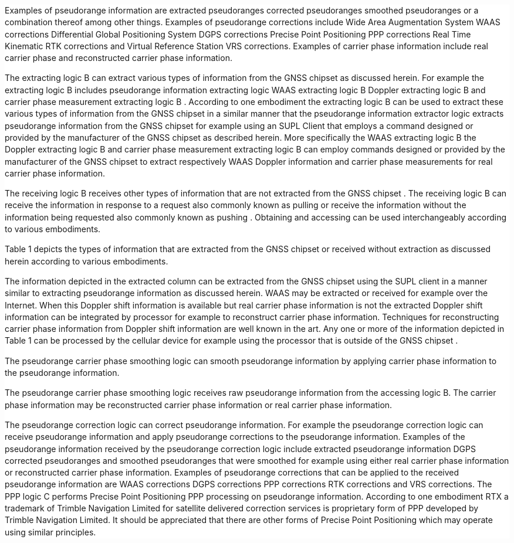 Examples of pseudorange information are extracted pseudoranges corrected pseudoranges smoothed pseudoranges or a combination thereof among other things. Examples of pseudorange corrections include Wide Area Augmentation System WAAS corrections Differential Global Positioning System DGPS corrections Precise Point Positioning PPP corrections Real Time Kinematic RTK corrections and Virtual Reference Station VRS corrections. Examples of carrier phase information include real carrier phase and reconstructed carrier phase information.

The extracting logic B can extract various types of information from the GNSS chipset as discussed herein. For example the extracting logic B includes pseudorange information extracting logic WAAS extracting logic B Doppler extracting logic B and carrier phase measurement extracting logic B . According to one embodiment the extracting logic B can be used to extract these various types of information from the GNSS chipset in a similar manner that the pseudorange information extractor logic extracts pseudorange information from the GNSS chipset for example using an SUPL Client that employs a command designed or provided by the manufacturer of the GNSS chipset as described herein. More specifically the WAAS extracting logic B the Doppler extracting logic B and carrier phase measurement extracting logic B can employ commands designed or provided by the manufacturer of the GNSS chipset to extract respectively WAAS Doppler information and carrier phase measurements for real carrier phase information.

The receiving logic B receives other types of information that are not extracted from the GNSS chipset . The receiving logic B can receive the information in response to a request also commonly known as pulling or receive the information without the information being requested also commonly known as pushing . Obtaining and accessing can be used interchangeably according to various embodiments.

Table 1 depicts the types of information that are extracted from the GNSS chipset or received without extraction as discussed herein according to various embodiments.

The information depicted in the extracted column can be extracted from the GNSS chipset using the SUPL client in a manner similar to extracting pseudorange information as discussed herein. WAAS may be extracted or received for example over the Internet. When this Doppler shift information is available but real carrier phase information is not the extracted Doppler shift information can be integrated by processor for example to reconstruct carrier phase information. Techniques for reconstructing carrier phase information from Doppler shift information are well known in the art. Any one or more of the information depicted in Table 1 can be processed by the cellular device for example using the processor that is outside of the GNSS chipset .

The pseudorange carrier phase smoothing logic can smooth pseudorange information by applying carrier phase information to the pseudorange information.

The pseudorange carrier phase smoothing logic receives raw pseudorange information from the accessing logic B. The carrier phase information may be reconstructed carrier phase information or real carrier phase information.

The pseudorange correction logic can correct pseudorange information. For example the pseudorange correction logic can receive pseudorange information and apply pseudorange corrections to the pseudorange information. Examples of the pseudorange information received by the pseudorange correction logic include extracted pseudorange information DGPS corrected pseudoranges and smoothed pseudoranges that were smoothed for example using either real carrier phase information or reconstructed carrier phase information. Examples of pseudorange corrections that can be applied to the received pseudorange information are WAAS corrections DGPS corrections PPP corrections RTK corrections and VRS corrections. The PPP logic C performs Precise Point Positioning PPP processing on pseudorange information. According to one embodiment RTX a trademark of Trimble Navigation Limited for satellite delivered correction services is proprietary form of PPP developed by Trimble Navigation Limited. It should be appreciated that there are other forms of Precise Point Positioning which may operate using similar principles.
